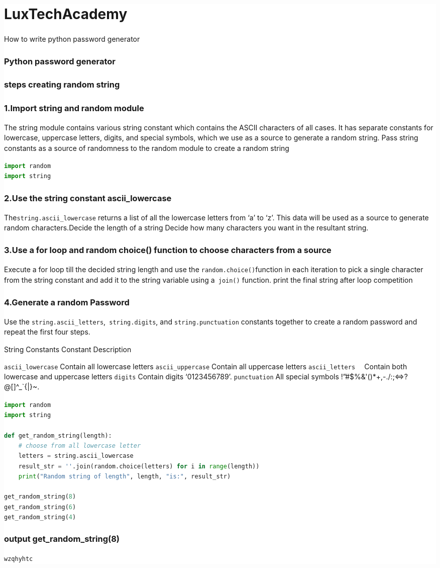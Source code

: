 # LuxTechAcademy
How to write python password generator

### Python password generator

### steps creating random string
### 1.Import string and random module

The string module contains various string constant which contains the ASCII characters of all cases.
It has separate constants for lowercase, uppercase letters, digits, and special symbols, which we use as a source to generate a random string.
Pass string constants as a source of randomness to the random module to create a random string

```python
import random
import string
```

### 2.Use the string constant ascii_lowercase
The``string.ascii_lowercase`` returns a list of all the lowercase letters from ‘a’ to ‘z’. This data will be used as a source to generate random characters.Decide the length of a string
Decide how many characters you want in the resultant string.

### 3.Use a for loop and random choice() function to choose characters from a source
Execute a for loop till the decided string length and use the ` random.choice() `function in each iteration to pick a single character from the string constant and add it to the string variable using a` join()` function. print the final string after loop competition

### 4.Generate a random Password
Use the `string.ascii_letters`,` string.digits`, and `string.punctuation` constants together to create a random password and repeat the first four steps.


String Constants
Constant	                                              Description

`ascii_lowercase`	                   Contain all lowercase letters
`ascii_uppercase`	                   Contain all uppercase letters
`ascii_letters	`                   Contain both lowercase and uppercase letters
`digits`                           Contain digits ‘0123456789’.
`punctuation`                    All special symbols !”#$%&'()*+,-./:;<=>?@[\]^_`{|}~.



```python
import random
import string

def get_random_string(length):
    # choose from all lowercase letter
    letters = string.ascii_lowercase
    result_str = ''.join(random.choice(letters) for i in range(length))
    print("Random string of length", length, "is:", result_str)

get_random_string(8)
get_random_string(6)
get_random_string(4)

```
### output get_random_string(8)
```
wzqhyhtc
```